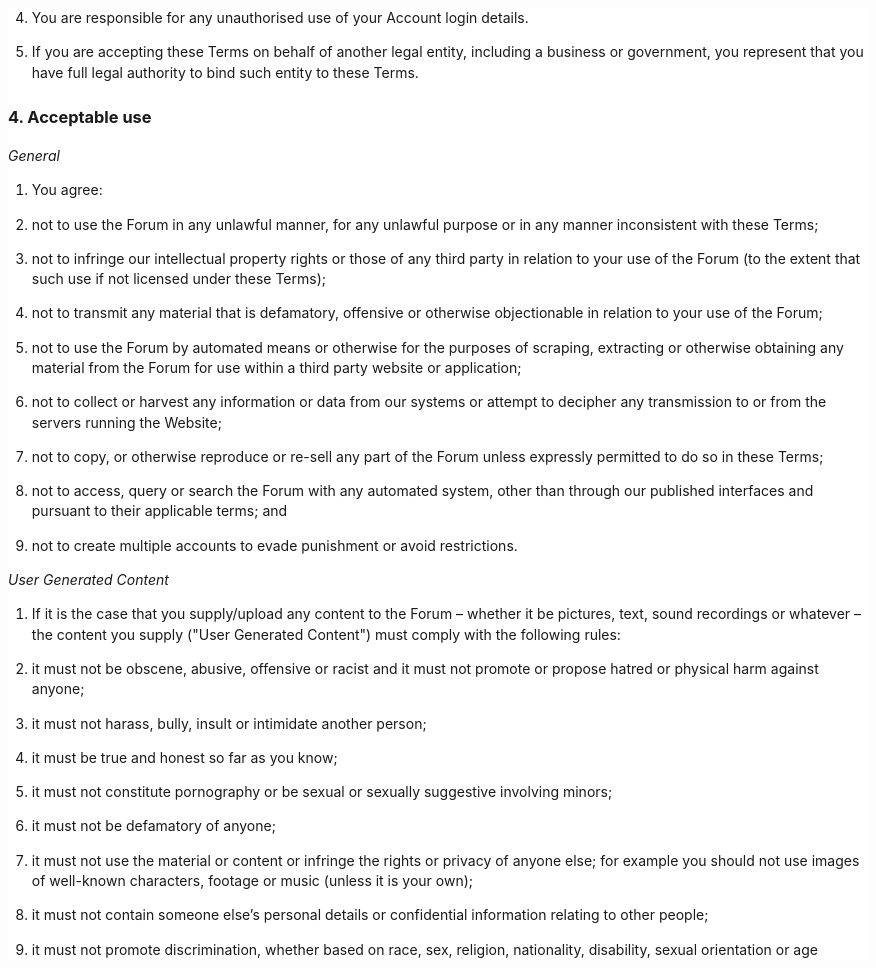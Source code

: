 4. You are responsible for any unauthorised use of your Account login details.

5. If you are accepting these Terms on behalf of another legal entity, including a business or government, you represent that you have full legal authority to bind such entity to these Terms.

### 4. Acceptable use

*General*

1. You agree:

2. not to use the Forum in any unlawful manner, for any unlawful purpose or in any manner inconsistent with these Terms;

3. not to infringe our intellectual property rights or those of any third party in relation to your use of the Forum (to the extent that such use if not licensed under these Terms);

4. not to transmit any material that is defamatory, offensive or otherwise objectionable in relation to your use of the Forum;

5. not to use the Forum by automated means or otherwise for the purposes of scraping, extracting or otherwise obtaining any material from the Forum for use within a third party website or application;

6. not to collect or harvest any information or data from our systems or attempt to decipher any transmission to or from the servers running the Website;

7. not to copy, or otherwise reproduce or re-sell any part of the Forum unless expressly permitted to do so in these Terms;

8. not to access, query or search the Forum with any automated system, other than through our published interfaces and pursuant to their applicable terms; and

9. not to create multiple accounts to evade punishment or avoid restrictions.

*User Generated Content*

1. If it is the case that you supply/upload any content to the Forum – whether it be pictures, text, sound recordings or whatever – the content you supply ("User Generated Content") must comply with the following rules:

2. it must not be obscene, abusive, offensive or racist and it must not promote or propose hatred or physical harm against anyone;

3. it must not harass, bully, insult or intimidate another person;

4. it must be true and honest so far as you know;

5. it must not constitute pornography or be sexual or sexually suggestive involving minors;

6. it must not be defamatory of anyone;

7. it must not use the material or content or infringe the rights or privacy of anyone else; for example you should not use images of well-known characters, footage or music (unless it is your own);

8. it must not contain someone else’s personal details or confidential information relating to other people;

9. it must not promote discrimination, whether based on race, sex, religion, nationality, disability, sexual orientation or age
